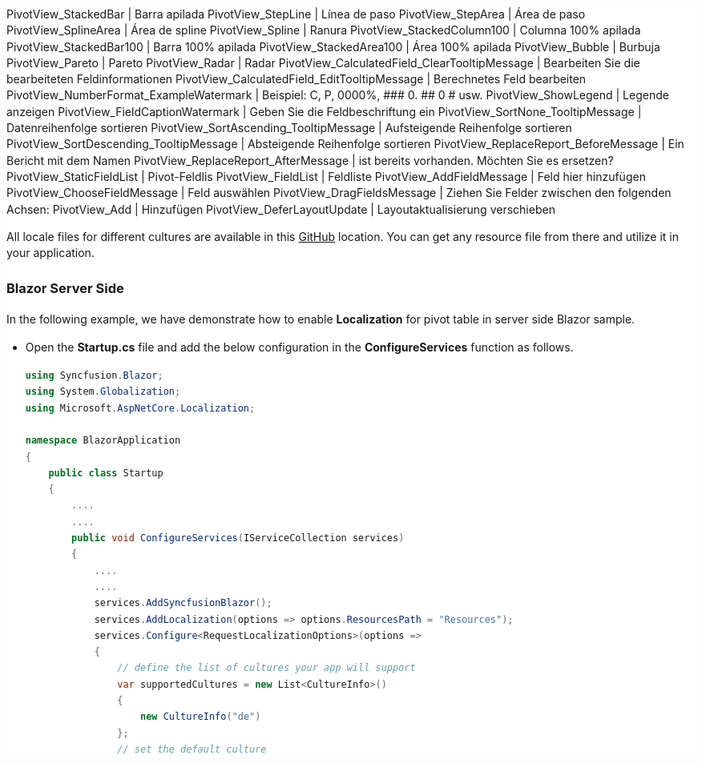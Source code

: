 PivotView_StackedBar | Barra apilada
PivotView_StepLine | Línea de paso
PivotView_StepArea | Área de paso
PivotView_SplineArea | Área de spline
PivotView_Spline | Ranura
PivotView_StackedColumn100 | Columna 100% apilada
PivotView_StackedBar100 | Barra 100% apilada
PivotView_StackedArea100 | Área 100% apilada
PivotView_Bubble | Burbuja
PivotView_Pareto | Pareto
PivotView_Radar | Radar
PivotView_CalculatedField_ClearTooltipMessage | Bearbeiten Sie die bearbeiteten Feldinformationen
PivotView_CalculatedField_EditTooltipMessage | Berechnetes Feld bearbeiten
PivotView_NumberFormat_ExampleWatermark | Beispiel: C, P, 0000%, ### 0. ## 0 # usw.
PivotView_ShowLegend | Legende anzeigen
PivotView_FieldCaptionWatermark | Geben Sie die Feldbeschriftung ein
PivotView_SortNone_TooltipMessage | Datenreihenfolge sortieren
PivotView_SortAscending_TooltipMessage | Aufsteigende Reihenfolge sortieren
PivotView_SortDescending_TooltipMessage | Absteigende Reihenfolge sortieren
PivotView_ReplaceReport_BeforeMessage | Ein Bericht mit dem Namen
PivotView_ReplaceReport_AfterMessage | ist bereits vorhanden. Möchten Sie es ersetzen?
PivotView_StaticFieldList | Pivot-Feldlis
PivotView_FieldList | Feldliste
PivotView_AddFieldMessage | Feld hier hinzufügen
PivotView_ChooseFieldMessage | Feld auswählen
PivotView_DragFieldsMessage | Ziehen Sie Felder zwischen den folgenden Achsen:
PivotView_Add | Hinzufügen
PivotView_DeferLayoutUpdate | Layoutaktualisierung verschieben

All locale files for different cultures are available in this [GitHub](https://github.com/syncfusion/blazor-locale/tree/master/src) location. You can get any resource file from there and utilize it in your application.

### Blazor Server Side

In the following example, we have demonstrate how to enable **Localization** for pivot table in server side Blazor sample.

* Open the **Startup.cs** file and add the below configuration in the **ConfigureServices** function as follows.

    ```csharp
    using Syncfusion.Blazor;
    using System.Globalization;
    using Microsoft.AspNetCore.Localization;

    namespace BlazorApplication
    {
        public class Startup
        {
            ....
            ....
            public void ConfigureServices(IServiceCollection services)
            {
                ....
                ....
                services.AddSyncfusionBlazor();
                services.AddLocalization(options => options.ResourcesPath = "Resources");
                services.Configure<RequestLocalizationOptions>(options =>
                {
                    // define the list of cultures your app will support
                    var supportedCultures = new List<CultureInfo>()
                    {
                        new CultureInfo("de")
                    };
                    // set the default culture